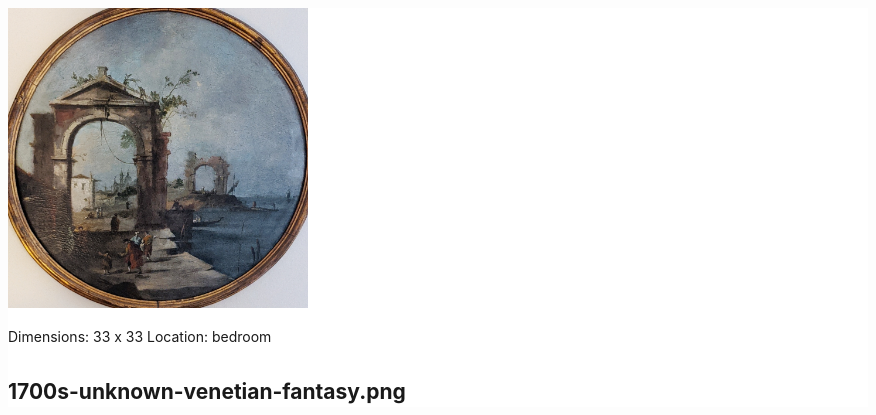<img src="1700s-unknown-venetian-fantasy-round.jpg" width=300 >

Dimensions: 33 x 33
Location: bedroom

## 1700s-unknown-venetian-fantasy.png
